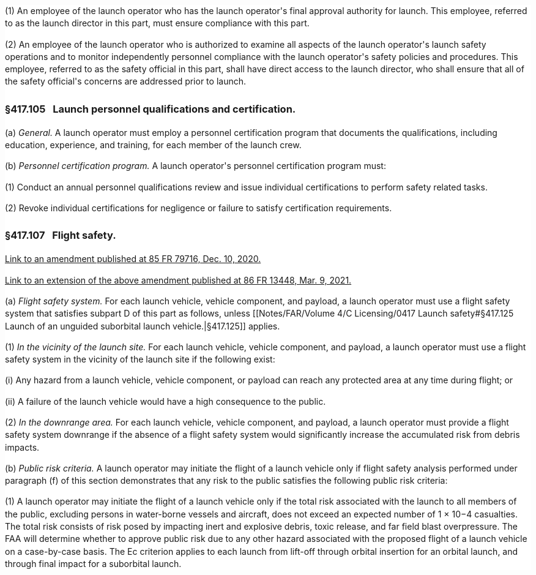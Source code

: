 \(1\) An employee of the launch operator who has the launch operator's final approval authority for launch. This employee, referred to as the launch director in this part, must ensure compliance with this part.

\(2\) An employee of the launch operator who is authorized to examine all aspects of the launch operator's launch safety operations and to monitor independently personnel compliance with the launch operator's safety policies and procedures. This employee, referred to as the safety official in this part, shall have direct access to the launch director, who shall ensure that all of the safety official's concerns are addressed prior to launch.

### §417.105   Launch personnel qualifications and certification.

\(a\) *General.* A launch operator must employ a personnel certification program that documents the qualifications, including education, experience, and training, for each member of the launch crew.

\(b\) *Personnel certification program.* A launch operator's personnel certification program must:

\(1\) Conduct an annual personnel qualifications review and issue individual certifications to perform safety related tasks.

\(2\) Revoke individual certifications for negligence or failure to satisfy certification requirements.

### §417.107   Flight safety.

[Link to an amendment published at 85 FR 79716, Dec. 10, 2020.](https://www.ecfr.gov/cgi-bin/text-idx?SID=4a24d322e7e2ad451d1f786b051cf52a&mc=true&node=20201210y1.46)

[Link to an extension of the above amendment published at 86 FR 13448, Mar. 9, 2021.](https://www.ecfr.gov/cgi-bin/text-idx?SID=4a24d322e7e2ad451d1f786b051cf52a&mc=true&node=20210309y1.1)

\(a\) *Flight safety system.* For each launch vehicle, vehicle component, and payload, a launch operator must use a flight safety system that satisfies subpart D of this part as follows, unless [[Notes/FAR/Volume 4/C Licensing/0417 Launch safety#§417.125   Launch of an unguided suborbital launch vehicle.\|§417.125]] applies.

\(1\) *In the vicinity of the launch site.* For each launch vehicle, vehicle component, and payload, a launch operator must use a flight safety system in the vicinity of the launch site if the following exist:

\(i\) Any hazard from a launch vehicle, vehicle component, or payload can reach any protected area at any time during flight; or

\(ii\) A failure of the launch vehicle would have a high consequence to the public.

\(2\) *In the downrange area.* For each launch vehicle, vehicle component, and payload, a launch operator must provide a flight safety system downrange if the absence of a flight safety system would significantly increase the accumulated risk from debris impacts.

\(b\) *Public risk criteria.* A launch operator may initiate the flight of a launch vehicle only if flight safety analysis performed under paragraph (f) of this section demonstrates that any risk to the public satisfies the following public risk criteria:

\(1\) A launch operator may initiate the flight of a launch vehicle only if the total risk associated with the launch to all members of the public, excluding persons in water-borne vessels and aircraft, does not exceed an expected number of 1 × 10−4 casualties. The total risk consists of risk posed by impacting inert and explosive debris, toxic release, and far field blast overpressure. The FAA will determine whether to approve public risk due to any other hazard associated with the proposed flight of a launch vehicle on a case-by-case basis. The Ec criterion applies to each launch from lift-off through orbital insertion for an orbital launch, and through final impact for a suborbital launch.
